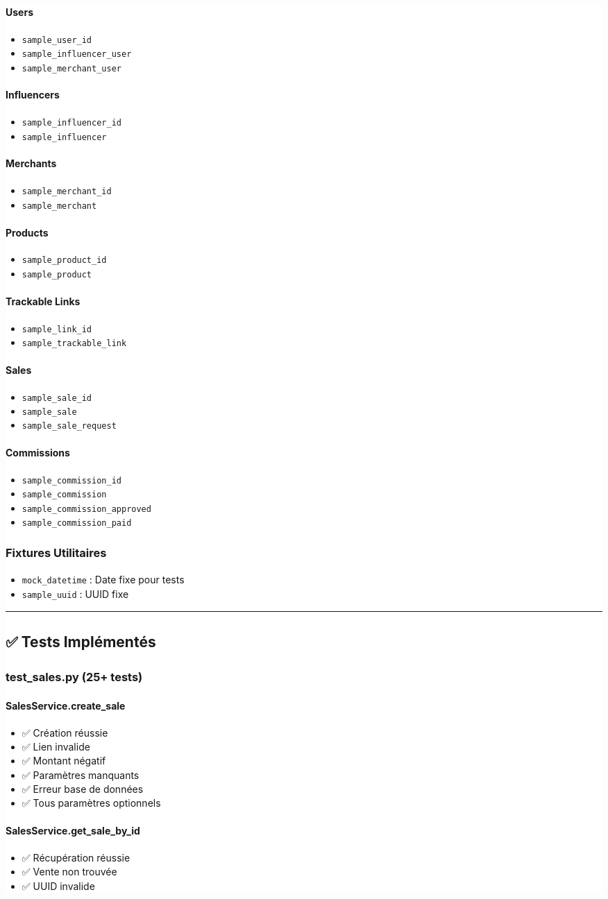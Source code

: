 #### Users
- `sample_user_id`
- `sample_influencer_user`
- `sample_merchant_user`

#### Influencers
- `sample_influencer_id`
- `sample_influencer`

#### Merchants
- `sample_merchant_id`
- `sample_merchant`

#### Products
- `sample_product_id`
- `sample_product`

#### Trackable Links
- `sample_link_id`
- `sample_trackable_link`

#### Sales
- `sample_sale_id`
- `sample_sale`
- `sample_sale_request`

#### Commissions
- `sample_commission_id`
- `sample_commission`
- `sample_commission_approved`
- `sample_commission_paid`

### Fixtures Utilitaires
- `mock_datetime` : Date fixe pour tests
- `sample_uuid` : UUID fixe

---

## ✅ Tests Implémentés

### test_sales.py (25+ tests)

#### SalesService.create_sale
- ✅ Création réussie
- ✅ Lien invalide
- ✅ Montant négatif
- ✅ Paramètres manquants
- ✅ Erreur base de données
- ✅ Tous paramètres optionnels

#### SalesService.get_sale_by_id
- ✅ Récupération réussie
- ✅ Vente non trouvée
- ✅ UUID invalide

